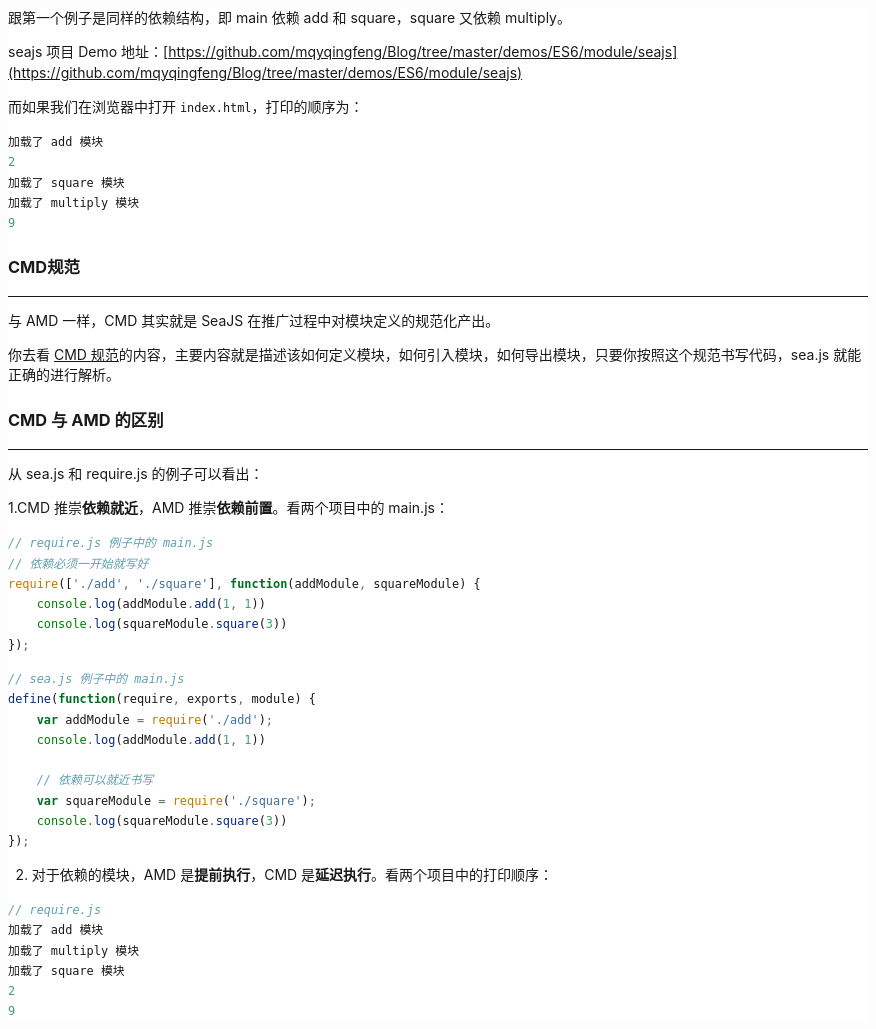 跟第一个例子是同样的依赖结构，即 main 依赖 add 和 square，square 又依赖 multiply。

seajs 项目 Demo 地址：[https://github.com/mqyqingfeng/Blog/tree/master/demos/ES6/module/seajs](https://github.com/mqyqingfeng/Blog/tree/master/demos/ES6/module/seajs)

而如果我们在浏览器中打开 `index.html`，打印的顺序为：

```js
加载了 add 模块
2
加载了 square 模块
加载了 multiply 模块
9
```

### CMD规范
---

与 AMD 一样，CMD 其实就是 SeaJS 在推广过程中对模块定义的规范化产出。

你去看 [CMD 规范](https://github.com/seajs/seajs/issues/242)的内容，主要内容就是描述该如何定义模块，如何引入模块，如何导出模块，只要你按照这个规范书写代码，sea.js 就能正确的进行解析。

### CMD 与 AMD 的区别
-------------

从 sea.js 和 require.js 的例子可以看出：

1.CMD 推崇**依赖就近**，AMD 推崇**依赖前置**。看两个项目中的 main.js：

```js
// require.js 例子中的 main.js
// 依赖必须一开始就写好
require(['./add', './square'], function(addModule, squareModule) {
    console.log(addModule.add(1, 1))
    console.log(squareModule.square(3))
});
```

```js
// sea.js 例子中的 main.js
define(function(require, exports, module) {
    var addModule = require('./add');
    console.log(addModule.add(1, 1))

    // 依赖可以就近书写
    var squareModule = require('./square');
    console.log(squareModule.square(3))
});
```

2. 对于依赖的模块，AMD 是**提前执行**，CMD 是**延迟执行**。看两个项目中的打印顺序：

```js
// require.js
加载了 add 模块
加载了 multiply 模块
加载了 square 模块
2
9
```
